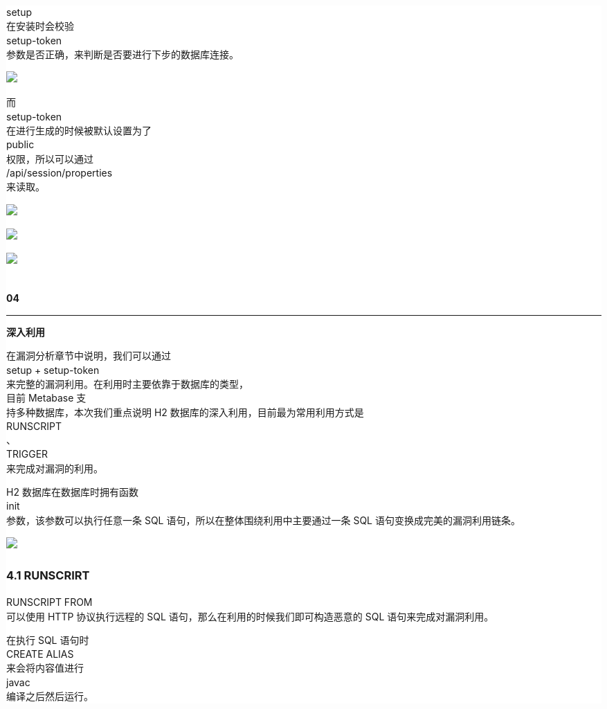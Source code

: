 setup  
 在安装时会校验   
setup-token  
 参数是否正确，来判断是否要进行下步的数据库连接。  
  
![](https://mmbiz.qpic.cn/mmbiz_png/GGOWG0fficjLVsnYdd0PiaCzAr1V8cElzgibHjgpvUYdYrX0C8XhlaOvVxYKanEIibICZo8ndVLnkdIUvSsKXjUD2A/640?wx_fmt=png "")  
  
而   
setup-token  
 在进行生成的时候被默认设置为了   
public  
 权限，所以可以通过   
/api/session/properties  
 来读取。  
  
![](https://mmbiz.qpic.cn/mmbiz_png/GGOWG0fficjLVsnYdd0PiaCzAr1V8cElzgxMNpgE6NnQmwibAib3fBqbvjt3Hz69aoHjQQpzSYvNEydnrzvLCNvUGw/640?wx_fmt=png "")  
  
![](https://mmbiz.qpic.cn/mmbiz_png/GGOWG0fficjLVsnYdd0PiaCzAr1V8cElzgZWficIL5qcV8XmoiaoVxJk3kxL101JJzCtHVJBFKKcmichlwIc5rkBVsQ/640?wx_fmt=png "")  
  
  
![](https://mmbiz.qpic.cn/mmbiz_png/GGOWG0fficjKzq4TFicia2yUjianoH80KtrWElvrR0XQbqBDCHC68DicU6TwYLR54jEJE3rqy2icwicrV85dICfKrJsOQ/640?wx_fmt=png "")  
  
   
**04**  
****  
**深入利用**  
  
在漏洞分析章节中说明，我们可以通过   
setup + setup-token  
 来完整的漏洞利用。在利用时主要依靠于数据库的类型，  
目前 Metabase 支  
持多种数据库，本次我们重点说明 H2 数据库的深入利用，目前最为常用利用方式是   
RUNSCRIPT  
 、  
TRIGGER  
 来完成对漏洞的利用。  
  
H2 数据库在数据库时拥有函数   
init  
 参数，该参数可以执行任意一条 SQL 语句，所以在整体围绕利用中主要通过一条 SQL 语句变换成完美的漏洞利用链条。  
  
![](https://mmbiz.qpic.cn/mmbiz_png/GGOWG0fficjLVsnYdd0PiaCzAr1V8cElzgHQRLYib7ibzTtbkN5P0JfFDIOkA9ZjeZllEo4VRXsXJ0Qu0loiaWh7bSw/640?wx_fmt=png "")  
### 4.1 RUNSCRIRT  
  
RUNSCRIPT FROM  
 可以使用 HTTP 协议执行远程的 SQL 语句，那么在利用的时候我们即可构造恶意的 SQL 语句来完成对漏洞利用。  
  
在执行 SQL 语句时   
CREATE ALIAS  
 来会将内容值进行   
javac  
 编译之后然后运行。  
  